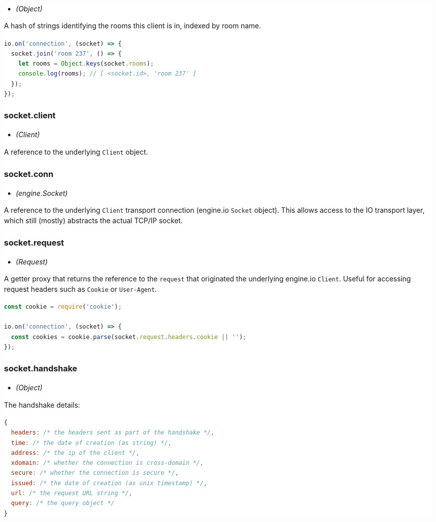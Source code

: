   * _(Object)_

A hash of strings identifying the rooms this client is in, indexed by room name.

```js
io.on('connection', (socket) => {
  socket.join('room 237', () => {
    let rooms = Object.keys(socket.rooms);
    console.log(rooms); // [ <socket.id>, 'room 237' ]
  });
});
```

### socket.client

  * _(Client)_

A reference to the underlying `Client` object.

### socket.conn

  * _(engine.Socket)_

A reference to the underlying `Client` transport connection (engine.io `Socket` object). This allows access to the IO transport layer, which still (mostly) abstracts the actual TCP/IP socket.

### socket.request

  * _(Request)_

A getter proxy that returns the reference to the `request` that originated the underlying engine.io `Client`. Useful for accessing request headers such as `Cookie` or `User-Agent`.

```js
const cookie = require('cookie');

io.on('connection', (socket) => {
  const cookies = cookie.parse(socket.request.headers.cookie || '');
});
```

### socket.handshake

  * _(Object)_

The handshake details:

```js
{
  headers: /* the headers sent as part of the handshake */,
  time: /* the date of creation (as string) */,
  address: /* the ip of the client */,
  xdomain: /* whether the connection is cross-domain */,
  secure: /* whether the connection is secure */,
  issued: /* the date of creation (as unix timestamp) */,
  url: /* the request URL string */,
  query: /* the query object */
}
```
